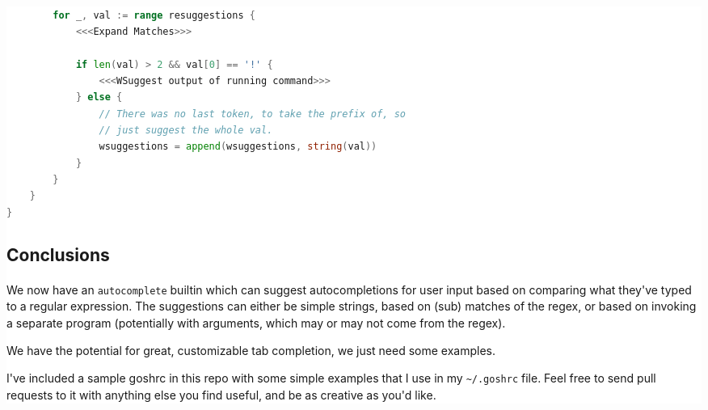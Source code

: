 ```go
		for _, val := range resuggestions {
			<<<Expand Matches>>>

			if len(val) > 2 && val[0] == '!' {
				<<<WSuggest output of running command>>>
			} else {
				// There was no last token, to take the prefix of, so
				// just suggest the whole val.
				wsuggestions = append(wsuggestions, string(val))
			}
		}
	}
}
```


## Conclusions

We now have an `autocomplete` builtin which can suggest autocompletions for user
input based on comparing what they've typed to a regular expression. The
suggestions can either be simple strings, based on (sub) matches of the regex, 
or based on invoking a separate program (potentially with arguments, which may
or may not come from the regex).

We have the potential for great, customizable tab completion, we just need
some examples.

I've included a sample goshrc in this repo with some simple examples that I use
in my `~/.goshrc` file. Feel free to send pull requests to it with anything else
you find useful, and be as creative as you'd like.
